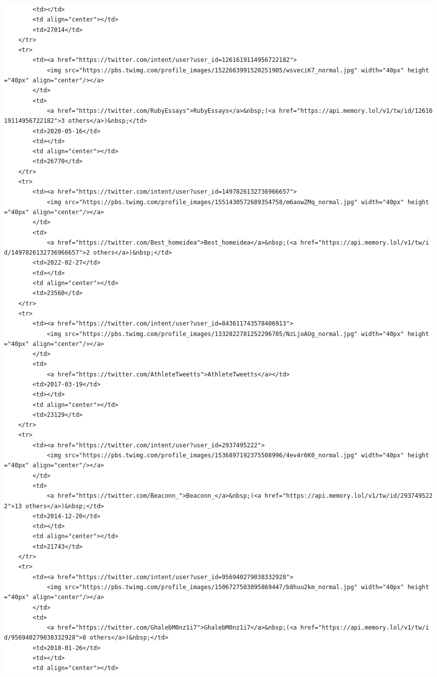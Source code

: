             <td></td>
            <td align="center"></td>
            <td>27014</td>
        </tr>
        <tr>
            <td><a href="https://twitter.com/intent/user?user_id=1261619114956722182">
                <img src="https://pbs.twimg.com/profile_images/1522663991520251905/wsveciK7_normal.jpg" width="40px" height="40px" align="center"/></a>
            </td>
            <td>
                <a href="https://twitter.com/RubyEssays">RubyEssays</a>&nbsp;(<a href="https://api.memory.lol/v1/tw/id/1261619114956722182">3 others</a>)&nbsp;</td>
            <td>2020-05-16</td>
            <td></td>
            <td align="center"></td>
            <td>26770</td>
        </tr>
        <tr>
            <td><a href="https://twitter.com/intent/user?user_id=1497826132736966657">
                <img src="https://pbs.twimg.com/profile_images/1551430572689354758/m6aowZMq_normal.jpg" width="40px" height="40px" align="center"/></a>
            </td>
            <td>
                <a href="https://twitter.com/Best_homeidea">Best_homeidea</a>&nbsp;(<a href="https://api.memory.lol/v1/tw/id/1497826132736966657">2 others</a>)&nbsp;</td>
            <td>2022-02-27</td>
            <td></td>
            <td align="center"></td>
            <td>23560</td>
        </tr>
        <tr>
            <td><a href="https://twitter.com/intent/user?user_id=843611743578406913">
                <img src="https://pbs.twimg.com/profile_images/1332822781252296705/NzLjoAUg_normal.jpg" width="40px" height="40px" align="center"/></a>
            </td>
            <td>
                <a href="https://twitter.com/AthleteTweetts">AthleteTweetts</a></td>
            <td>2017-03-19</td>
            <td></td>
            <td align="center"></td>
            <td>23129</td>
        </tr>
        <tr>
            <td><a href="https://twitter.com/intent/user?user_id=2937495222">
                <img src="https://pbs.twimg.com/profile_images/1536897192375508996/4ev4r6K0_normal.jpg" width="40px" height="40px" align="center"/></a>
            </td>
            <td>
                <a href="https://twitter.com/Beaconn_">Beaconn_</a>&nbsp;(<a href="https://api.memory.lol/v1/tw/id/2937495222">13 others</a>)&nbsp;</td>
            <td>2014-12-20</td>
            <td></td>
            <td align="center"></td>
            <td>21743</td>
        </tr>
        <tr>
            <td><a href="https://twitter.com/intent/user?user_id=956940279038332928">
                <img src="https://pbs.twimg.com/profile_images/1506727503095869447/b8huu2km_normal.jpg" width="40px" height="40px" align="center"/></a>
            </td>
            <td>
                <a href="https://twitter.com/GhalebM0nz1i7">GhalebM0nz1i7</a>&nbsp;(<a href="https://api.memory.lol/v1/tw/id/956940279038332928">8 others</a>)&nbsp;</td>
            <td>2018-01-26</td>
            <td></td>
            <td align="center"></td>